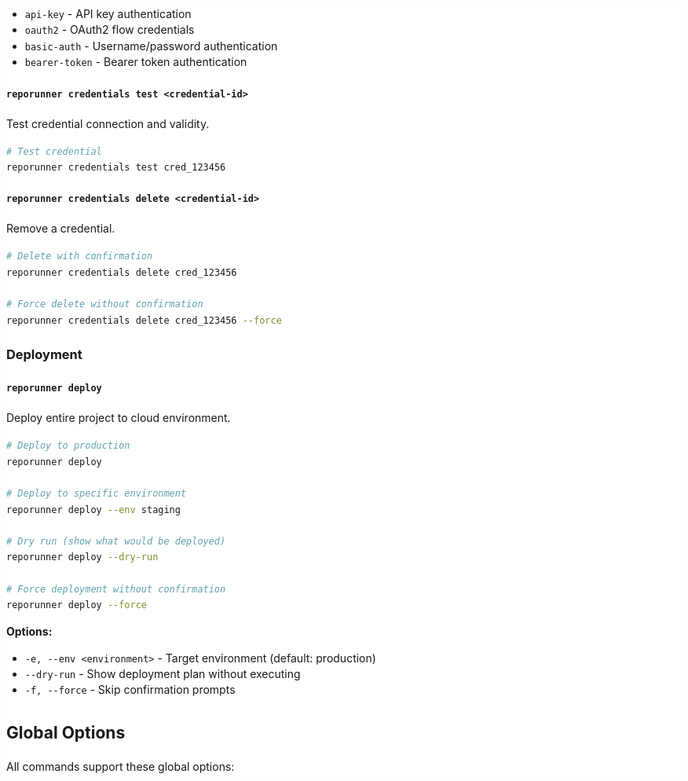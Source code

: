 - `api-key` - API key authentication
- `oauth2` - OAuth2 flow credentials
- `basic-auth` - Username/password authentication
- `bearer-token` - Bearer token authentication

#### `reporunner credentials test <credential-id>`

Test credential connection and validity.

```bash
# Test credential
reporunner credentials test cred_123456
```

#### `reporunner credentials delete <credential-id>`

Remove a credential.

```bash
# Delete with confirmation
reporunner credentials delete cred_123456

# Force delete without confirmation
reporunner credentials delete cred_123456 --force
```

### Deployment

#### `reporunner deploy`

Deploy entire project to cloud environment.

```bash
# Deploy to production
reporunner deploy

# Deploy to specific environment
reporunner deploy --env staging

# Dry run (show what would be deployed)
reporunner deploy --dry-run

# Force deployment without confirmation
reporunner deploy --force
```

**Options:**

- `-e, --env <environment>` - Target environment (default: production)
- `--dry-run` - Show deployment plan without executing
- `-f, --force` - Skip confirmation prompts

## Global Options

All commands support these global options:

